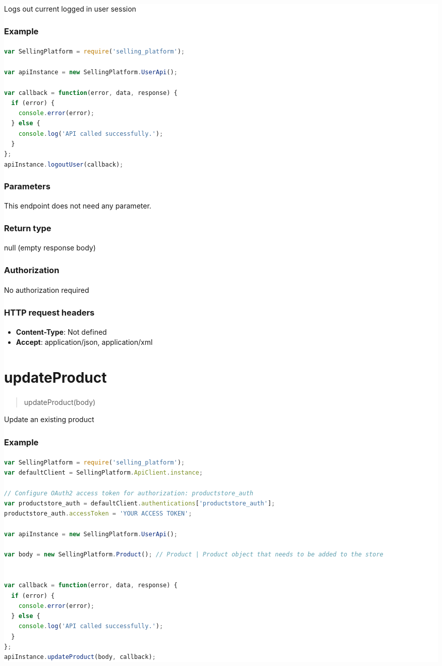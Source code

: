 Logs out current logged in user session

### Example
```javascript
var SellingPlatform = require('selling_platform');

var apiInstance = new SellingPlatform.UserApi();

var callback = function(error, data, response) {
  if (error) {
    console.error(error);
  } else {
    console.log('API called successfully.');
  }
};
apiInstance.logoutUser(callback);
```

### Parameters
This endpoint does not need any parameter.

### Return type

null (empty response body)

### Authorization

No authorization required

### HTTP request headers

 - **Content-Type**: Not defined
 - **Accept**: application/json, application/xml

<a name="updateProduct"></a>
# **updateProduct**
> updateProduct(body)

Update an existing product

### Example
```javascript
var SellingPlatform = require('selling_platform');
var defaultClient = SellingPlatform.ApiClient.instance;

// Configure OAuth2 access token for authorization: productstore_auth
var productstore_auth = defaultClient.authentications['productstore_auth'];
productstore_auth.accessToken = 'YOUR ACCESS TOKEN';

var apiInstance = new SellingPlatform.UserApi();

var body = new SellingPlatform.Product(); // Product | Product object that needs to be added to the store


var callback = function(error, data, response) {
  if (error) {
    console.error(error);
  } else {
    console.log('API called successfully.');
  }
};
apiInstance.updateProduct(body, callback);
```
